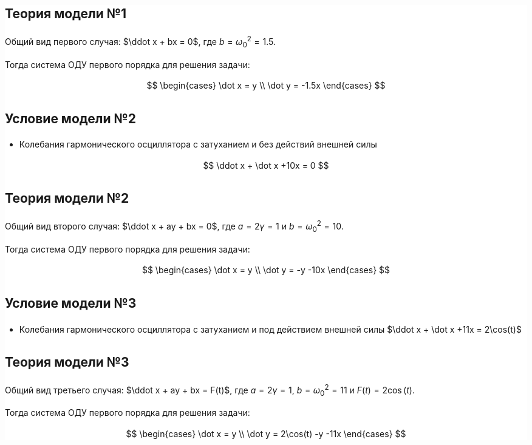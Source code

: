 ## Теория модели №1

Общий вид первого случая: $\ddot x + bx = 0$, где $b = \omega^2_0 = 1.5$.

Тогда система ОДУ первого порядка для решения задачи:

$$
\begin{cases}
  \dot x = y
  \\
  \dot y = -1.5x
\end{cases}
$$ 

## Условие модели №2

- Колебания гармонического осциллятора c затуханием и без действий внешней силы 

$$
\ddot x + \dot x +10x = 0
$$

## Теория модели №2

Общий вид второго случая: $\ddot x + ay + bx = 0$, где $a = 2\gamma = 1$ и $b = \omega^2_0 = 10$.

Тогда система ОДУ первого порядка для решения задачи:

$$
\begin{cases}
  \dot x = y
  \\
  \dot y = -y -10x
\end{cases}
$$

## Условие модели №3

- Колебания гармонического осциллятора c затуханием и под действием внешней силы $\ddot x + \dot x +11x = 2\cos(t)$

## Теория модели №3

Общий вид третьего случая: $\ddot x + ay + bx = F(t)$, где $a = 2\gamma = 1$, $b = \omega^2_0 = 11$ и $F(t) = 2\cos(t)$.

Тогда система ОДУ первого порядка для решения задачи:

$$
\begin{cases}
  \dot x = y
  \\
  \dot y = 2\cos(t) -y -11x
\end{cases}
$$ 
